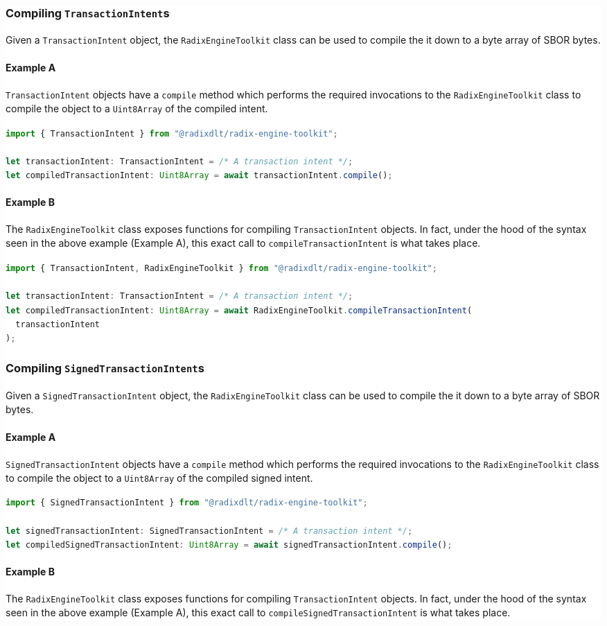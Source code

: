 ### Compiling `TransactionIntent`s

Given a `TransactionIntent` object, the `RadixEngineToolkit` class can be used to compile the it down to a byte array of SBOR bytes.

#### Example A

`TransactionIntent` objects have a `compile` method which performs the required invocations to the `RadixEngineToolkit` class to compile the object to a `Uint8Array` of the compiled intent.

```ts
import { TransactionIntent } from "@radixdlt/radix-engine-toolkit";

let transactionIntent: TransactionIntent = /* A transaction intent */;
let compiledTransactionIntent: Uint8Array = await transactionIntent.compile();
```

#### Example B

The `RadixEngineToolkit` class exposes functions for compiling `TransactionIntent` objects. In fact, under the hood of the syntax seen in the above example (Example A), this exact call to `compileTransactionIntent` is what takes place.

```ts
import { TransactionIntent, RadixEngineToolkit } from "@radixdlt/radix-engine-toolkit";

let transactionIntent: TransactionIntent = /* A transaction intent */;
let compiledTransactionIntent: Uint8Array = await RadixEngineToolkit.compileTransactionIntent(
  transactionIntent
);
```

### Compiling `SignedTransactionIntent`s

Given a `SignedTransactionIntent` object, the `RadixEngineToolkit` class can be used to compile the it down to a byte array of SBOR bytes.

#### Example A

`SignedTransactionIntent` objects have a `compile` method which performs the required invocations to the `RadixEngineToolkit` class to compile the object to a `Uint8Array` of the compiled signed intent.

```ts
import { SignedTransactionIntent } from "@radixdlt/radix-engine-toolkit";

let signedTransactionIntent: SignedTransactionIntent = /* A transaction intent */;
let compiledSignedTransactionIntent: Uint8Array = await signedTransactionIntent.compile();
```

#### Example B

The `RadixEngineToolkit` class exposes functions for compiling `TransactionIntent` objects. In fact, under the hood of the syntax seen in the above example (Example A), this exact call to `compileSignedTransactionIntent` is what takes place.
